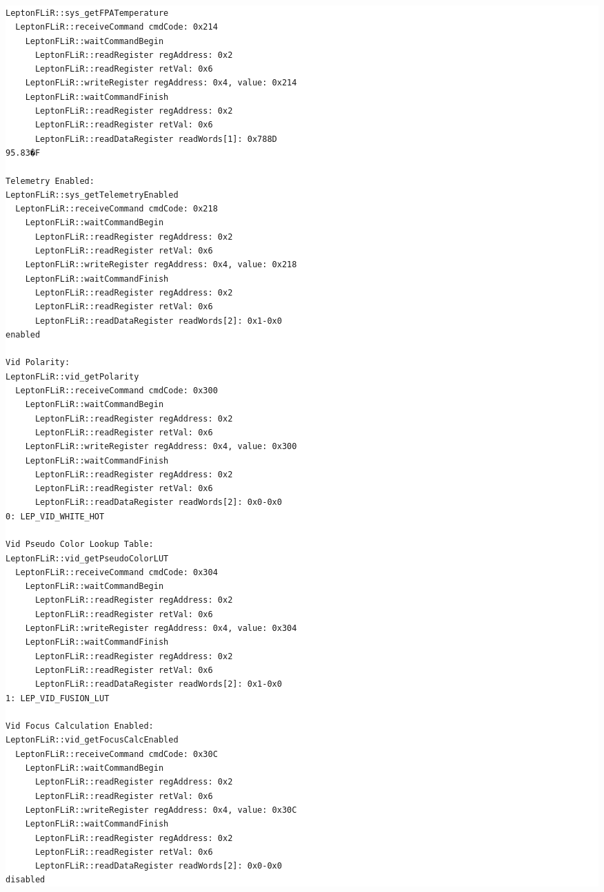 ```
LeptonFLiR::sys_getFPATemperature
  LeptonFLiR::receiveCommand cmdCode: 0x214
    LeptonFLiR::waitCommandBegin
      LeptonFLiR::readRegister regAddress: 0x2
      LeptonFLiR::readRegister retVal: 0x6
    LeptonFLiR::writeRegister regAddress: 0x4, value: 0x214
    LeptonFLiR::waitCommandFinish
      LeptonFLiR::readRegister regAddress: 0x2
      LeptonFLiR::readRegister retVal: 0x6
      LeptonFLiR::readDataRegister readWords[1]: 0x788D
95.83�F

Telemetry Enabled:
LeptonFLiR::sys_getTelemetryEnabled
  LeptonFLiR::receiveCommand cmdCode: 0x218
    LeptonFLiR::waitCommandBegin
      LeptonFLiR::readRegister regAddress: 0x2
      LeptonFLiR::readRegister retVal: 0x6
    LeptonFLiR::writeRegister regAddress: 0x4, value: 0x218
    LeptonFLiR::waitCommandFinish
      LeptonFLiR::readRegister regAddress: 0x2
      LeptonFLiR::readRegister retVal: 0x6
      LeptonFLiR::readDataRegister readWords[2]: 0x1-0x0
enabled

Vid Polarity:
LeptonFLiR::vid_getPolarity
  LeptonFLiR::receiveCommand cmdCode: 0x300
    LeptonFLiR::waitCommandBegin
      LeptonFLiR::readRegister regAddress: 0x2
      LeptonFLiR::readRegister retVal: 0x6
    LeptonFLiR::writeRegister regAddress: 0x4, value: 0x300
    LeptonFLiR::waitCommandFinish
      LeptonFLiR::readRegister regAddress: 0x2
      LeptonFLiR::readRegister retVal: 0x6
      LeptonFLiR::readDataRegister readWords[2]: 0x0-0x0
0: LEP_VID_WHITE_HOT

Vid Pseudo Color Lookup Table:
LeptonFLiR::vid_getPseudoColorLUT
  LeptonFLiR::receiveCommand cmdCode: 0x304
    LeptonFLiR::waitCommandBegin
      LeptonFLiR::readRegister regAddress: 0x2
      LeptonFLiR::readRegister retVal: 0x6
    LeptonFLiR::writeRegister regAddress: 0x4, value: 0x304
    LeptonFLiR::waitCommandFinish
      LeptonFLiR::readRegister regAddress: 0x2
      LeptonFLiR::readRegister retVal: 0x6
      LeptonFLiR::readDataRegister readWords[2]: 0x1-0x0
1: LEP_VID_FUSION_LUT

Vid Focus Calculation Enabled:
LeptonFLiR::vid_getFocusCalcEnabled
  LeptonFLiR::receiveCommand cmdCode: 0x30C
    LeptonFLiR::waitCommandBegin
      LeptonFLiR::readRegister regAddress: 0x2
      LeptonFLiR::readRegister retVal: 0x6
    LeptonFLiR::writeRegister regAddress: 0x4, value: 0x30C
    LeptonFLiR::waitCommandFinish
      LeptonFLiR::readRegister regAddress: 0x2
      LeptonFLiR::readRegister retVal: 0x6
      LeptonFLiR::readDataRegister readWords[2]: 0x0-0x0
disabled
```
